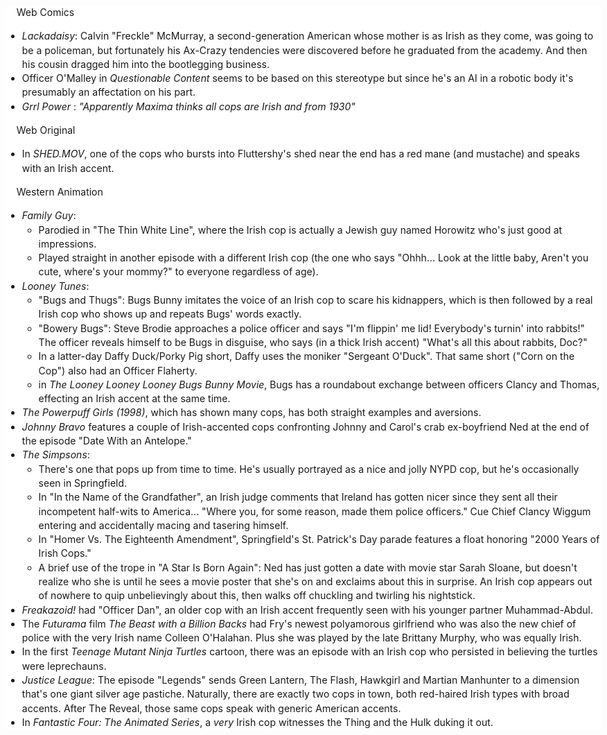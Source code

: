     Web Comics 

-   _Lackadaisy_: Calvin "Freckle" McMurray, a second-generation American whose mother is as Irish as they come, was going to be a policeman, but fortunately his Ax-Crazy tendencies were discovered before he graduated from the academy. And then his cousin dragged him into the bootlegging business.
-   Officer O'Malley in _Questionable Content_ seems to be based on this stereotype but since he's an AI in a robotic body it's presumably an affectation on his part.
-   _Grrl Power_ : _"Apparently Maxima thinks all cops are Irish and from 1930"_

    Web Original 

-   In _SHED.MOV_, one of the cops who bursts into Fluttershy's shed near the end has a red mane (and mustache) and speaks with an Irish accent.

    Western Animation 

-   _Family Guy_:
    -   Parodied in "The Thin White Line", where the Irish cop is actually a Jewish guy named Horowitz who's just good at impressions.
    -   Played straight in another episode with a different Irish cop (the one who says "Ohhh... Look at the little baby, Aren't you cute, where's your mommy?" to everyone regardless of age).
-   _Looney Tunes_:
    -   "Bugs and Thugs": Bugs Bunny imitates the voice of an Irish cop to scare his kidnappers, which is then followed by a real Irish cop who shows up and repeats Bugs' words exactly.
    -   "Bowery Bugs": Steve Brodie approaches a police officer and says "I'm flippin' me lid! Everybody's turnin' into rabbits!" The officer reveals himself to be Bugs in disguise, who says (in a thick Irish accent) "What's all this about rabbits, Doc?"
    -   In a latter-day Daffy Duck/Porky Pig short, Daffy uses the moniker "Sergeant O'Duck". That same short ("Corn on the Cop") also had an Officer Flaherty.
    -   in _The Looney Looney Looney Bugs Bunny Movie_, Bugs has a roundabout exchange between officers Clancy and Thomas, effecting an Irish accent at the same time.
-   _The Powerpuff Girls (1998)_, which has shown many cops, has both straight examples and aversions.
-   _Johnny Bravo_ features a couple of Irish-accented cops confronting Johnny and Carol's crab ex-boyfriend Ned at the end of the episode "Date With an Antelope."
-   _The Simpsons_:
    -   There's one that pops up from time to time. He's usually portrayed as a nice and jolly NYPD cop, but he's occasionally seen in Springfield.
    -   In "In the Name of the Grandfather", an Irish judge comments that Ireland has gotten nicer since they sent all their incompetent half-wits to America... "Where you, for some reason, made them police officers." Cue Chief Clancy Wiggum entering and accidentally macing and tasering himself.
    -   In "Homer Vs. The Eighteenth Amendment", Springfield's St. Patrick's Day parade features a float honoring "2000 Years of Irish Cops."
    -   A brief use of the trope in "A Star Is Born Again": Ned has just gotten a date with movie star Sarah Sloane, but doesn't realize who she is until he sees a movie poster that she's on and exclaims about this in surprise. An Irish cop appears out of nowhere to quip unbelievingly about this, then walks off chuckling and twirling his nightstick.
-   _Freakazoid!_ had "Officer Dan", an older cop with an Irish accent frequently seen with his younger partner Muhammad-Abdul.
-   The _Futurama_ film _The Beast with a Billion Backs_ had Fry's newest polyamorous girlfriend who was also the new chief of police with the very Irish name Colleen O'Halahan. Plus she was played by the late Brittany Murphy, who was equally Irish.
-   In the first _Teenage Mutant Ninja Turtles_ cartoon, there was an episode with an Irish cop who persisted in believing the turtles were leprechauns.
-   _Justice League_: The episode "Legends" sends Green Lantern, The Flash, Hawkgirl and Martian Manhunter to a dimension that's one giant silver age pastiche. Naturally, there are exactly two cops in town, both red-haired Irish types with broad accents. After The Reveal, those same cops speak with generic American accents.
-   In _Fantastic Four: The Animated Series_, a _very_ Irish cop witnesses the Thing and the Hulk duking it out.
    